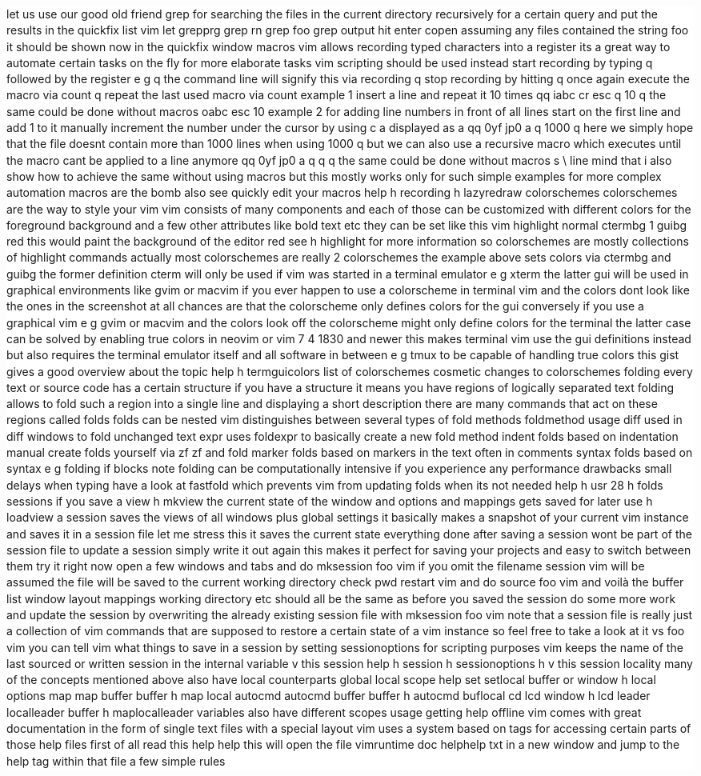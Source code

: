 let us use our good old friend grep for searching the files in the current directory recursively for a certain query and put the results in the quickfix list vim let grepprg grep rn grep foo grep output hit enter copen assuming any files contained the string foo it should be shown now in the quickfix window macros vim allows recording typed characters into a register its a great way to automate certain tasks on the fly for more elaborate tasks vim scripting should be used instead start recording by typing q followed by the register e g q the command line will signify this via recording q stop recording by hitting q once again execute the macro via count q repeat the last used macro via count example 1 insert a line and repeat it 10 times qq iabc cr esc q 10 q the same could be done without macros oabc esc 10 example 2 for adding line numbers in front of all lines start on the first line and add 1 to it manually increment the number under the cursor by using c a displayed as a qq 0yf jp0 a q 1000 q here we simply hope that the file doesnt contain more than 1000 lines when using 1000 q but we can also use a recursive macro which executes until the macro cant be applied to a line anymore qq 0yf jp0 a q q q the same could be done without macros s \ line mind that i also show how to achieve the same without using macros but this mostly works only for such simple examples for more complex automation macros are the bomb also see quickly edit your macros help h recording h lazyredraw colorschemes colorschemes are the way to style your vim vim consists of many components and each of those can be customized with different colors for the foreground background and a few other attributes like bold text etc they can be set like this vim highlight normal ctermbg 1 guibg red this would paint the background of the editor red see h highlight for more information so colorschemes are mostly collections of highlight commands actually most colorschemes are really 2 colorschemes the example above sets colors via ctermbg and guibg the former definition cterm will only be used if vim was started in a terminal emulator e g xterm the latter gui will be used in graphical environments like gvim or macvim if you ever happen to use a colorscheme in terminal vim and the colors dont look like the ones in the screenshot at all chances are that the colorscheme only defines colors for the gui conversely if you use a graphical vim e g gvim or macvim and the colors look off the colorscheme might only define colors for the terminal the latter case can be solved by enabling true colors in neovim or vim 7 4 1830 and newer this makes terminal vim use the gui definitions instead but also requires the terminal emulator itself and all software in between e g tmux to be capable of handling true colors this gist gives a good overview about the topic help h termguicolors list of colorschemes cosmetic changes to colorschemes folding every text or source code has a certain structure if you have a structure it means you have regions of logically separated text folding allows to fold such a region into a single line and displaying a short description there are many commands that act on these regions called folds folds can be nested vim distinguishes between several types of fold methods foldmethod usage diff used in diff windows to fold unchanged text expr uses foldexpr to basically create a new fold method indent folds based on indentation manual create folds yourself via zf zf and fold marker folds based on markers in the text often in comments syntax folds based on syntax e g folding if blocks note folding can be computationally intensive if you experience any performance drawbacks small delays when typing have a look at fastfold which prevents vim from updating folds when its not needed help h usr 28 h folds sessions if you save a view h mkview the current state of the window and options and mappings gets saved for later use h loadview a session saves the views of all windows plus global settings it basically makes a snapshot of your current vim instance and saves it in a session file let me stress this it saves the current state everything done after saving a session wont be part of the session file to update a session simply write it out again this makes it perfect for saving your projects and easy to switch between them try it right now open a few windows and tabs and do mksession foo vim if you omit the filename session vim will be assumed the file will be saved to the current working directory check pwd restart vim and do source foo vim and voilà the buffer list window layout mappings working directory etc should all be the same as before you saved the session do some more work and update the session by overwriting the already existing session file with mksession foo vim note that a session file is really just a collection of vim commands that are supposed to restore a certain state of a vim instance so feel free to take a look at it vs foo vim you can tell vim what things to save in a session by setting sessionoptions for scripting purposes vim keeps the name of the last sourced or written session in the internal variable v this session help h session h sessionoptions h v this session locality many of the concepts mentioned above also have local counterparts global local scope help set setlocal buffer or window h local options map map buffer buffer h map local autocmd autocmd buffer buffer h autocmd buflocal cd lcd window h lcd leader localleader buffer h maplocalleader variables also have different scopes usage getting help offline vim comes with great documentation in the form of single text files with a special layout vim uses a system based on tags for accessing certain parts of those help files first of all read this help help this will open the file vimruntime doc helphelp txt in a new window and jump to the help tag within that file a few simple rules